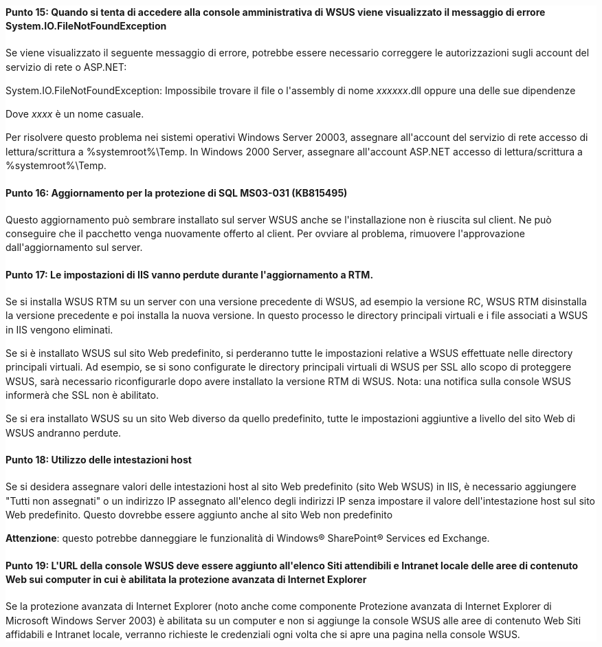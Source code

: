 #### Punto 15: Quando si tenta di accedere alla console amministrativa di WSUS viene visualizzato il messaggio di errore System.IO.FileNotFoundException

Se viene visualizzato il seguente messaggio di errore, potrebbe essere necessario correggere le autorizzazioni sugli account del servizio di rete o ASP.NET:

System.IO.FileNotFoundException: Impossibile trovare il file o l'assembly di nome *xxxxxx*.dll oppure una delle sue dipendenze

Dove *xxxx* è un nome casuale.

Per risolvere questo problema nei sistemi operativi Windows Server 20003, assegnare all'account del servizio di rete accesso di lettura/scrittura a %systemroot%\\Temp. In Windows 2000 Server, assegnare all'account ASP.NET accesso di lettura/scrittura a %systemroot%\\Temp.

#### Punto 16: Aggiornamento per la protezione di SQL MS03-031 (KB815495)

Questo aggiornamento può sembrare installato sul server WSUS anche se l'installazione non è riuscita sul client. Ne può conseguire che il pacchetto venga nuovamente offerto al client. Per ovviare al problema, rimuovere l'approvazione dall'aggiornamento sul server.

#### Punto 17: Le impostazioni di IIS vanno perdute durante l'aggiornamento a RTM.

Se si installa WSUS RTM su un server con una versione precedente di WSUS, ad esempio la versione RC, WSUS RTM disinstalla la versione precedente e poi installa la nuova versione. In questo processo le directory principali virtuali e i file associati a WSUS in IIS vengono eliminati.

Se si è installato WSUS sul sito Web predefinito, si perderanno tutte le impostazioni relative a WSUS effettuate nelle directory principali virtuali. Ad esempio, se si sono configurate le directory principali virtuali di WSUS per SSL allo scopo di proteggere WSUS, sarà necessario riconfigurarle dopo avere installato la versione RTM di WSUS. Nota: una notifica sulla console WSUS informerà che SSL non è abilitato.

Se si era installato WSUS su un sito Web diverso da quello predefinito, tutte le impostazioni aggiuntive a livello del sito Web di WSUS andranno perdute.

#### Punto 18: Utilizzo delle intestazioni host

Se si desidera assegnare valori delle intestazioni host al sito Web predefinito (sito Web WSUS) in IIS, è necessario aggiungere "Tutti non assegnati" o un indirizzo IP assegnato all'elenco degli indirizzi IP senza impostare il valore dell'intestazione host sul sito Web predefinito. Questo dovrebbe essere aggiunto anche al sito Web non predefinito

**Attenzione**: questo potrebbe danneggiare le funzionalità di Windows® SharePoint® Services ed Exchange.

#### Punto 19: L'URL della console WSUS deve essere aggiunto all'elenco Siti attendibili e Intranet locale delle aree di contenuto Web sui computer in cui è abilitata la protezione avanzata di Internet Explorer

Se la protezione avanzata di Internet Explorer (noto anche come componente Protezione avanzata di Internet Explorer di Microsoft Windows Server 2003) è abilitata su un computer e non si aggiunge la console WSUS alle aree di contenuto Web Siti affidabili e Intranet locale, verranno richieste le credenziali ogni volta che si apre una pagina nella console WSUS.
